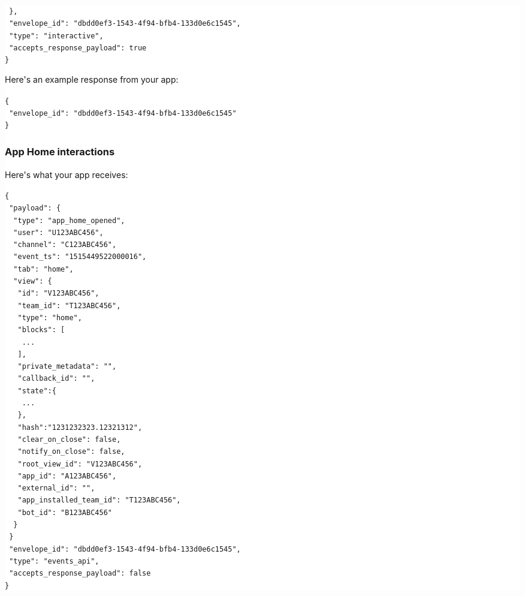 ```
 },
 "envelope_id": "dbdd0ef3-1543-4f94-bfb4-133d0e6c1545",
 "type": "interactive",
 "accepts_response_payload": true
}

```

Here's an example response from your app:
```
{
 "envelope_id": "dbdd0ef3-1543-4f94-bfb4-133d0e6c1545"
}

```

### App Home interactions [](https://api.slack.com/apis/socket-mode#home)[](https://api.slack.com/apis/socket-mode#home)
Here's what your app receives:
```
{
 "payload": {
  "type": "app_home_opened",
  "user": "U123ABC456",
  "channel": "C123ABC456",
  "event_ts": "1515449522000016",
  "tab": "home",
  "view": {
   "id": "V123ABC456",
   "team_id": "T123ABC456",
   "type": "home",
   "blocks": [
    ...
   ],
   "private_metadata": "",
   "callback_id": "",
   "state":{
    ...
   },
   "hash":"1231232323.12321312",
   "clear_on_close": false,
   "notify_on_close": false,
   "root_view_id": "V123ABC456",
   "app_id": "A123ABC456",
   "external_id": "",
   "app_installed_team_id": "T123ABC456",
   "bot_id": "B123ABC456"
  }
 }
 "envelope_id": "dbdd0ef3-1543-4f94-bfb4-133d0e6c1545",
 "type": "events_api",
 "accepts_response_payload": false
}

```
